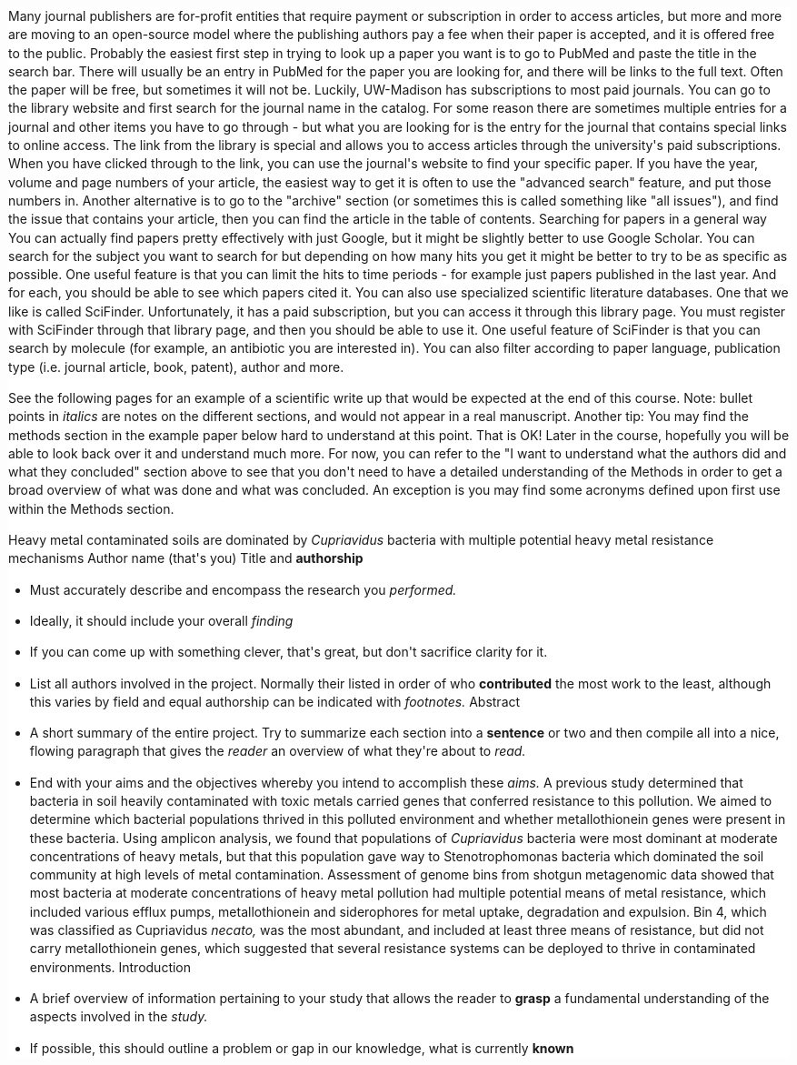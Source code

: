 Many journal publishers are for-profit entities that require payment or subscription in order to access articles, but more and more are moving to an open-source model where the publishing authors pay a fee when their paper is accepted, and it is offered free to the public. Probably the easiest first step in trying to look up a paper you want is to go to PubMed and paste the title in the search bar. There will usually be an entry in PubMed for the paper you are looking for, and there will be links to the full text. Often the paper will be free, but sometimes it will not be. Luckily, UW-Madison has subscriptions to most paid journals. You can go to the library website and first search for the journal name in the catalog. For some reason there are sometimes multiple entries for a journal and other items you have to go through - but what you are looking for is the entry for the journal that contains special links to online access. The link from the library is special and allows you to access articles through the university's paid subscriptions. When you have clicked through to the link, you can use the journal's website to find your specific paper. If you have the year, volume and page numbers of your article, the easiest way to get it is often to use the "advanced search" feature, and put those numbers in. Another alternative is to go to the "archive" section (or sometimes this is called something like "all issues"), and find the issue that contains your article, then you can find the article in the table of contents. Searching for papers in a general way You can actually find papers pretty effectively with just Google, but it might be slightly better to use Google Scholar. You can search for the subject you want to search for but depending on how many hits you get it might be better to try to be as specific as possible. One useful feature is that you can limit the hits to time periods - for example just papers published in the last year. And for each, you should be able to see which papers cited it. You can also use specialized scientific literature databases. One that we like is called SciFinder. Unfortunately, it has a paid subscription, but you can access it through this library page. You must register with SciFinder through that library page, and then you should be able to use it. One useful feature of SciFinder is that you can search by molecule (for example, an antibiotic you are interested in). You can also filter according to paper language, publication type (i.e. journal article, book, patent), author and more.

See the following pages for an example of a scientific write up that would be expected at the end of this course. Note: bullet points in *italics* are notes on the different sections, and would not appear in a real manuscript. Another tip: You may find the methods section in the example paper below hard to understand at this point. That is OK! Later in the course, hopefully you will be able to look back over it and understand much more. For now, you can refer to the "I want to understand what the authors did and what they concluded" section above to see that you don't need to have a detailed understanding of the Methods in order to get a broad overview of what was done and what was concluded. An exception is you may find some acronyms defined upon first use within the Methods section.

Heavy metal contaminated soils are dominated by *Cupriavidus* bacteria with multiple potential heavy metal resistance mechanisms Author name (that's you) Title and **authorship**
- Must accurately describe and encompass the research you *performed.*
- Ideally, it should include your overall *finding*
- If you can come up with something clever, that's great, but don't sacrifice clarity for it.

- List all authors involved in the project. Normally their listed in order of who **contributed**
the most work to the least, although this varies by field and equal authorship can be indicated with *footnotes.*
Abstract
- A short summary of the entire project. Try to summarize each section into a **sentence**
or two and then compile all into a nice, flowing paragraph that gives the *reader* an overview of what they're about to *read.*
- End with your aims and the objectives whereby you intend to accomplish these *aims.*
A previous study determined that bacteria in soil heavily contaminated with toxic metals carried genes that conferred resistance to this pollution. We aimed to determine which bacterial populations thrived in this polluted environment and whether metallothionein genes were present in these bacteria. Using amplicon analysis, we found that populations of *Cupriavidus* bacteria were most dominant at moderate concentrations of heavy metals, but that this population gave way to Stenotrophomonas bacteria which dominated the soil community at high levels of metal contamination. Assessment of genome bins from shotgun metagenomic data showed that most bacteria at moderate concentrations of heavy metal pollution had multiple potential means of metal resistance, which included various efflux pumps, metallothionein and siderophores for metal uptake, degradation and expulsion. Bin 4, which was classified as Cupriavidus *necato,* was the most abundant, and included at least three means of resistance, but did not carry metallothionein genes, which suggested that several resistance systems can be deployed to thrive in contaminated environments. Introduction
- A brief overview of information pertaining to your study that allows the reader to **grasp** a fundamental understanding of the aspects involved in the *study.*
- If possible, this should outline a problem or gap in our knowledge, what is currently **known**